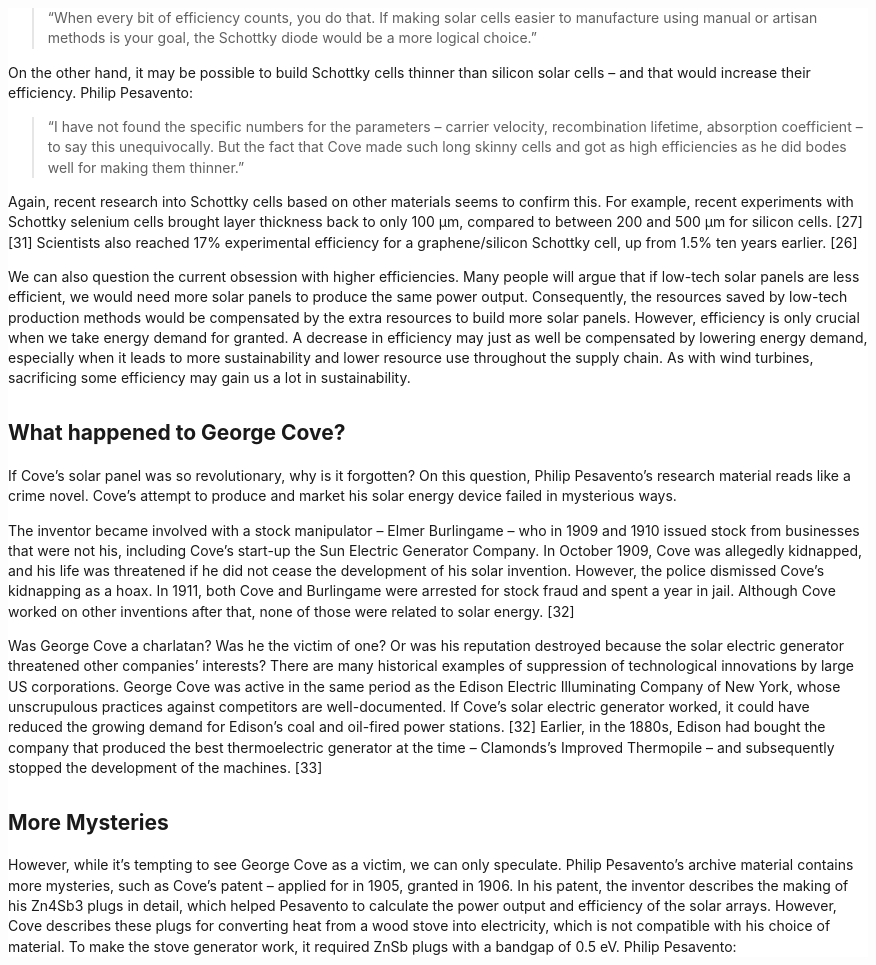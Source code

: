 > “When every bit of efficiency counts, you do that. If making solar cells easier to manufacture using manual or artisan methods is your goal, the Schottky diode would be a more logical choice.”

On the other hand, it may be possible to build Schottky cells thinner than silicon solar cells – and that would increase their efficiency. Philip Pesavento:

> “I have not found the specific numbers for the parameters – carrier velocity, recombination lifetime, absorption coefficient – to say this unequivocally. But the fact that Cove made such long skinny cells and got as high efficiencies as he did bodes well for making them thinner.”

Again, recent research into Schottky cells based on other materials seems to confirm this. For example, recent experiments with Schottky selenium cells brought layer thickness back to only 100 µm, compared to between 200 and 500 µm for silicon cells. [27] [31] Scientists also reached 17% experimental efficiency for a graphene/silicon Schottky cell, up from 1.5% ten years earlier. [26]

We can also question the current obsession with higher efficiencies. Many people will argue that if low-tech solar panels are less efficient, we would need more solar panels to produce the same power output. Consequently, the resources saved by low-tech production methods would be compensated by the extra resources to build more solar panels. However, efficiency is only crucial when we take energy demand for granted. A decrease in efficiency may just as well be compensated by lowering energy demand, especially when it leads to more sustainability and lower resource use throughout the supply chain. As with wind turbines, sacrificing some efficiency may gain us a lot in sustainability.

## What happened to George Cove?

If Cove’s solar panel was so revolutionary, why is it forgotten? On this question, Philip Pesavento’s research material reads like a crime novel. Cove’s attempt to produce and market his solar energy device failed in mysterious ways.

The inventor became involved with a stock manipulator – Elmer Burlingame – who in 1909 and 1910 issued stock from businesses that were not his, including Cove’s start-up the Sun Electric Generator Company. In October 1909, Cove was allegedly kidnapped, and his life was threatened if he did not cease the development of his solar invention. However, the police dismissed Cove’s kidnapping as a hoax. In 1911, both Cove and Burlingame were arrested for stock fraud and spent a year in jail. Although Cove worked on other inventions after that, none of those were related to solar energy. [32]

Was George Cove a charlatan? Was he the victim of one? Or was his reputation destroyed because the solar electric generator threatened other companies’ interests? There are many historical examples of suppression of technological innovations by large US corporations. George Cove was active in the same period as the Edison Electric Illuminating Company of New York, whose unscrupulous practices against competitors are well-documented. If Cove’s solar electric generator worked, it could have reduced the growing demand for Edison’s coal and oil-fired power stations. [32] Earlier, in the 1880s, Edison had bought the company that produced the best thermoelectric generator at the time – Clamonds’s Improved Thermopile – and subsequently stopped the development of the machines. [33]

## More Mysteries

However, while it’s tempting to see George Cove as a victim, we can only speculate. Philip Pesavento’s archive material contains more mysteries, such as Cove’s patent – applied for in 1905, granted in 1906. In his patent, the inventor describes the making of his Zn4Sb3 plugs in detail, which helped Pesavento to calculate the power output and efficiency of the solar arrays. However, Cove describes these plugs for converting heat from a wood stove into electricity, which is not compatible with his choice of material. To make the stove generator work, it required ZnSb plugs with a bandgap of 0.5 eV. Philip Pesavento:
